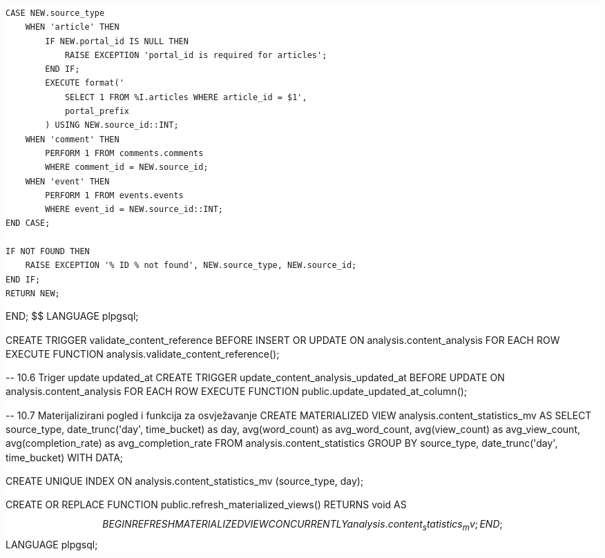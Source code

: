     CASE NEW.source_type
        WHEN 'article' THEN
            IF NEW.portal_id IS NULL THEN
                RAISE EXCEPTION 'portal_id is required for articles';
            END IF;
            EXECUTE format('
                SELECT 1 FROM %I.articles WHERE article_id = $1', 
                portal_prefix
            ) USING NEW.source_id::INT;
        WHEN 'comment' THEN
            PERFORM 1 FROM comments.comments 
            WHERE comment_id = NEW.source_id;
        WHEN 'event' THEN
            PERFORM 1 FROM events.events 
            WHERE event_id = NEW.source_id::INT;
    END CASE;
    
    IF NOT FOUND THEN
        RAISE EXCEPTION '% ID % not found', NEW.source_type, NEW.source_id;
    END IF;
    RETURN NEW;
END;
$$ LANGUAGE plpgsql;

CREATE TRIGGER validate_content_reference
    BEFORE INSERT OR UPDATE ON analysis.content_analysis
    FOR EACH ROW
    EXECUTE FUNCTION analysis.validate_content_reference();

-- 10.6 Triger update updated_at
CREATE TRIGGER update_content_analysis_updated_at
    BEFORE UPDATE ON analysis.content_analysis
    FOR EACH ROW
    EXECUTE FUNCTION public.update_updated_at_column();

-- 10.7 Materijalizirani pogled i funkcija za osvježavanje
CREATE MATERIALIZED VIEW analysis.content_statistics_mv AS
SELECT 
    source_type,
    date_trunc('day', time_bucket) as day,
    avg(word_count) as avg_word_count,
    avg(view_count) as avg_view_count,
    avg(completion_rate) as avg_completion_rate
FROM analysis.content_statistics
GROUP BY source_type, date_trunc('day', time_bucket)
WITH DATA;

CREATE UNIQUE INDEX ON analysis.content_statistics_mv (source_type, day);

CREATE OR REPLACE FUNCTION public.refresh_materialized_views()
RETURNS void AS $$
BEGIN
    REFRESH MATERIALIZED VIEW CONCURRENTLY analysis.content_statistics_mv;
END;
$$ LANGUAGE plpgsql;
